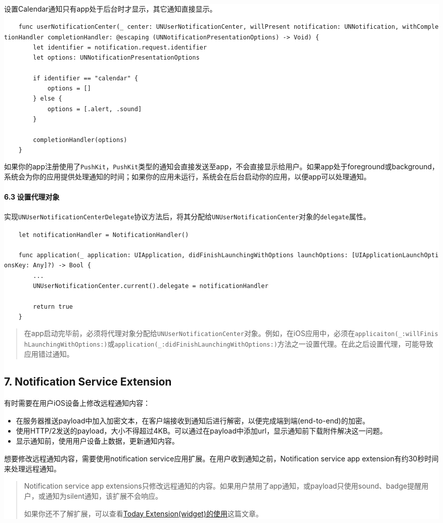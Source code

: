 设置Calendar通知只有app处于后台时才显示，其它通知直接显示。

```
    func userNotificationCenter(_ center: UNUserNotificationCenter, willPresent notification: UNNotification, withCompletionHandler completionHandler: @escaping (UNNotificationPresentationOptions) -> Void) {
        let identifier = notification.request.identifier
        let options: UNNotificationPresentationOptions
        
        if identifier == "calendar" {
            options = []
        } else {
            options = [.alert, .sound]
        }
        
        completionHandler(options)
    }
```

如果你的app注册使用了`PushKit`，`PushKit`类型的通知会直接发送至app，不会直接显示给用户。如果app处于foreground或background，系统会为你的应用提供处理通知的时间；如果你的应用未运行，系统会在后台启动你的应用，以便app可以处理通知。

#### 6.3 设置代理对象

实现`UNUserNotificationCenterDelegate`协议方法后，将其分配给`UNUserNotificationCenter`对象的`delegate`属性。

```
    let notificationHandler = NotificationHandler()
    
    func application(_ application: UIApplication, didFinishLaunchingWithOptions launchOptions: [UIApplicationLaunchOptionsKey: Any]?) -> Bool {
        ...
        UNUserNotificationCenter.current().delegate = notificationHandler
        
        return true
    }
```

> 在app启动完毕前，必须将代理对象分配给`UNUserNotificationCenter`对象。例如，在iOS应用中，必须在`applicaiton(_:willFinishLaunchingWithOptions:)`或`application(_:didFinishLaunchingWithOptions:)`方法之一设置代理。在此之后设置代理，可能导致应用错过通知。

## 7. Notification Service Extension

有时需要在用户iOS设备上修改远程通知内容：

- 在服务器推送payload中加入加密文本，在客户端接收到通知后进行解密，以便完成端到端(end-to-end)的加密。
- 使用HTTP/2发送的payload，大小不得超过4KB。可以通过在payload中添加url，显示通知前下载附件解决这一问题。
- 显示通知前，使用用户设备上数据，更新通知内容。

想要修改远程通知内容，需要使用notification service应用扩展。在用户收到通知之前，Notification service app extension有约30秒时间来处理远程通知。

> Notification service app extensions只修改远程通知的内容。如果用户禁用了app通知，或payload只使用sound、badge提醒用户，或通知为silent通知，该扩展不会响应。
>
> 如果你还不了解扩展，可以查看[Today Extension(widget)的使用](https://github.com/pro648/tips/wiki/Today-Extension(widget)%E7%9A%84%E4%BD%BF%E7%94%A8)这篇文章。
